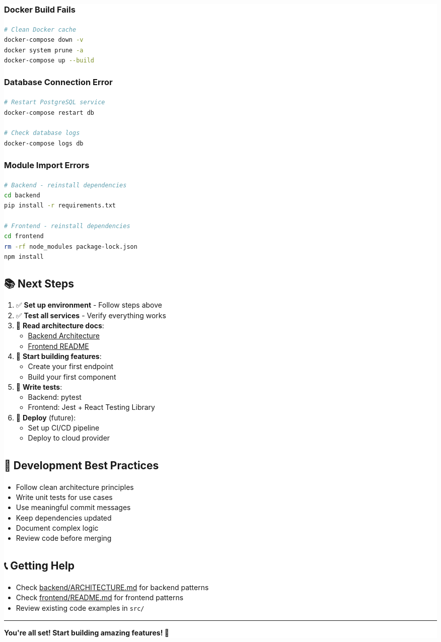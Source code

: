 ### Docker Build Fails
```bash
# Clean Docker cache
docker-compose down -v
docker system prune -a
docker-compose up --build
```

### Database Connection Error
```bash
# Restart PostgreSQL service
docker-compose restart db

# Check database logs
docker-compose logs db
```

### Module Import Errors
```bash
# Backend - reinstall dependencies
cd backend
pip install -r requirements.txt

# Frontend - reinstall dependencies
cd frontend
rm -rf node_modules package-lock.json
npm install
```

## 📚 Next Steps

1. ✅ **Set up environment** - Follow steps above
2. ✅ **Test all services** - Verify everything works
3. 📖 **Read architecture docs**:
   - [Backend Architecture](backend/ARCHITECTURE.md)
   - [Frontend README](frontend/README.md)
4. 🎯 **Start building features**:
   - Create your first endpoint
   - Build your first component
5. 🧪 **Write tests**:
   - Backend: pytest
   - Frontend: Jest + React Testing Library
6. 🚀 **Deploy** (future):
   - Set up CI/CD pipeline
   - Deploy to cloud provider

## 🤝 Development Best Practices

- Follow clean architecture principles
- Write unit tests for use cases
- Use meaningful commit messages
- Keep dependencies updated
- Document complex logic
- Review code before merging

## 📞 Getting Help

- Check [backend/ARCHITECTURE.md](backend/ARCHITECTURE.md) for backend patterns
- Check [frontend/README.md](frontend/README.md) for frontend patterns
- Review existing code examples in `src/`

---

**You're all set! Start building amazing features! 🎉**
